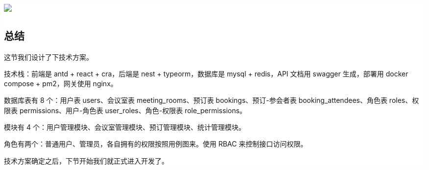![](https://p3-juejin.byteimg.com/tos-cn-i-k3u1fbpfcp/6b7490fc6316448b94ab6fcbd54c4a7f~tplv-k3u1fbpfcp-watermark.image?)

## 总结

这节我们设计了下技术方案。

技术栈：前端是 antd + react + cra，后端是 nest + typeorm，数据库是 mysql + redis，API 文档用 swagger 生成，部署用 docker compose + pm2，网关使用 nginx。

数据库表有 8 个：用户表 users、会议室表 meeting_rooms、预订表 bookings、预订-参会者表 booking_attendees、角色表 roles、权限表 permissions、用户-角色表 user_roles、角色-权限表 role_permissions。

模块有 4 个：用户管理模块、会议室管理模块、预订管理模块、统计管理模块。

角色有两个：普通用户、管理员，各自拥有的权限按照用例图来。使用 RBAC 来控制接口访问权限。

技术方案确定之后，下节开始我们就正式进入开发了。
